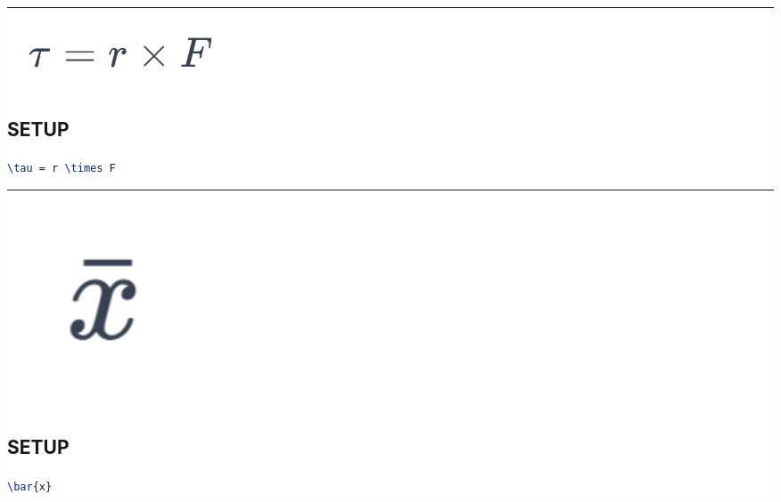 
---


<img src="screenshots/img24.png" width="250">

## SETUP

```latex
\tau = r \times F
```
---


<img src="screenshots/img25.png" width="250">

## SETUP

```latex
\bar{x}
```









